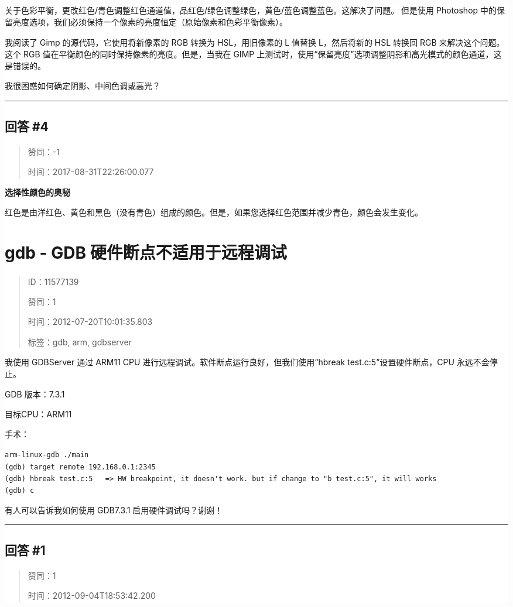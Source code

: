 关于色彩平衡，更改红色/青色调整红色通道值，品红色/绿色调整绿色，黄色/蓝色调整蓝色。这解决了问题。
但是使用 Photoshop 中的保留亮度选项，我们必须保持一个像素的亮度恒定（原始像素和色彩平衡像素）。

我阅读了 Gimp 的源代码，它使用将新像素的 RGB 转换为 HSL，用旧像素的 L 值替换 L，然后将新的 HSL 转换回 RGB 来解决这个问题。这个 RGB 值在平衡颜色的同时保持像素的亮度。但是，当我在 GIMP 上测试时，使用“保留亮度”选项调整阴影和高光模式的颜色通道，这是错误的。

我很困惑如何确定阴影、中间色调或高光？

* * *

## 回答 #4

> 赞同：-1
> 
> 时间：2017-08-31T22:26:00.077

**选择性颜色的奥秘**

红色是由洋红色、黄色和黑色（没有青色）组成的颜色。但是，如果您选择红色范围并减少青色，颜色会发生变化。

# gdb - GDB 硬件断点不适用于远程调试

> ID：11577139
> 
> 赞同：1
> 
> 时间：2012-07-20T10:01:35.803
> 
> 标签：gdb, arm, gdbserver

我使用 GDBServer 通过 ARM11 CPU 进行远程调试。软件断点运行良好，但我们使用“hbreak test.c:5”设置硬件断点，CPU 永远不会停止。

GDB 版本：7.3.1

目标CPU：ARM11

手术：

```
arm-linux-gdb ./main
(gdb) target remote 192.168.0.1:2345
(gdb) hbreak test.c:5   => HW breakpoint, it doesn't work. but if change to "b test.c:5", it will works
(gdb) c 
```

有人可以告诉我如何使用 GDB7.3.1 启用硬件调试吗？谢谢！

* * *

## 回答 #1

> 赞同：1
> 
> 时间：2012-09-04T18:53:42.200
